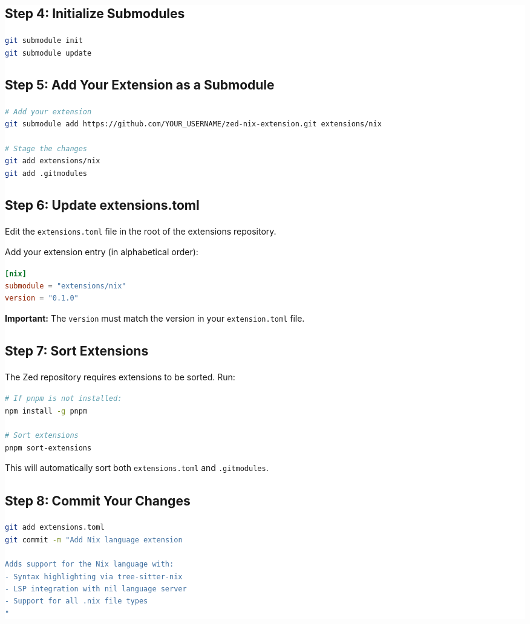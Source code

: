 ## Step 4: Initialize Submodules

```bash
git submodule init
git submodule update
```

## Step 5: Add Your Extension as a Submodule

```bash
# Add your extension
git submodule add https://github.com/YOUR_USERNAME/zed-nix-extension.git extensions/nix

# Stage the changes
git add extensions/nix
git add .gitmodules
```

## Step 6: Update extensions.toml

Edit the `extensions.toml` file in the root of the extensions repository.

Add your extension entry (in alphabetical order):

```toml
[nix]
submodule = "extensions/nix"
version = "0.1.0"
```

**Important:** The `version` must match the version in your `extension.toml` file.

## Step 7: Sort Extensions

The Zed repository requires extensions to be sorted. Run:

```bash
# If pnpm is not installed:
npm install -g pnpm

# Sort extensions
pnpm sort-extensions
```

This will automatically sort both `extensions.toml` and `.gitmodules`.

## Step 8: Commit Your Changes

```bash
git add extensions.toml
git commit -m "Add Nix language extension

Adds support for the Nix language with:
- Syntax highlighting via tree-sitter-nix
- LSP integration with nil language server
- Support for all .nix file types
"
```

